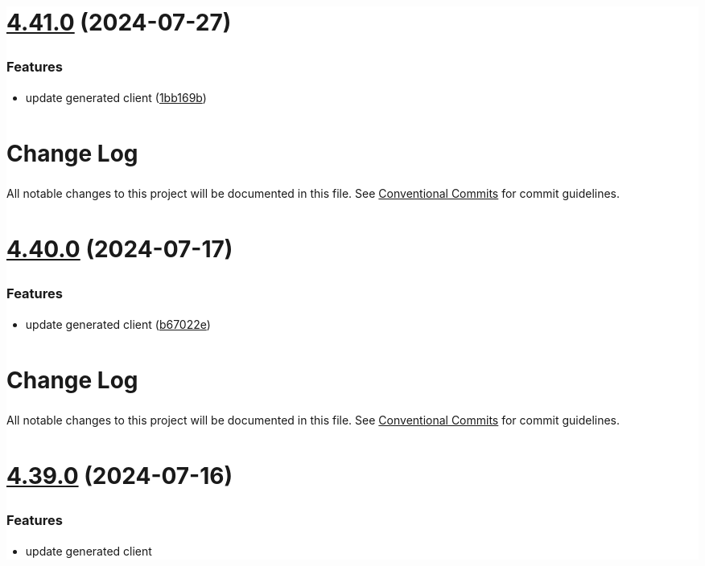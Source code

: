 # [4.41.0](https://github.com/mittwald/api-client-js/compare/4.40.0...4.41.0) (2024-07-27)

### Features

- update generated client
  ([1bb169b](https://github.com/mittwald/api-client-js/commit/1bb169b2058a1531900fb32f0bb87f657c1f4b71))

# Change Log

All notable changes to this project will be documented in this file. See
[Conventional Commits](https://conventionalcommits.org) for commit guidelines.

# [4.40.0](https://github.com/mittwald/api-client-js/compare/4.39.0...4.40.0) (2024-07-17)

### Features

- update generated client
  ([b67022e](https://github.com/mittwald/api-client-js/commit/b67022e8f6206bc74e11cf62bb111a453f938070))

# Change Log

All notable changes to this project will be documented in this file. See
[Conventional Commits](https://conventionalcommits.org) for commit guidelines.

# [4.39.0](https://github.com/mittwald/api-client-js/compare/4.38.0...4.39.0) (2024-07-16)

### Features

- update generated client
